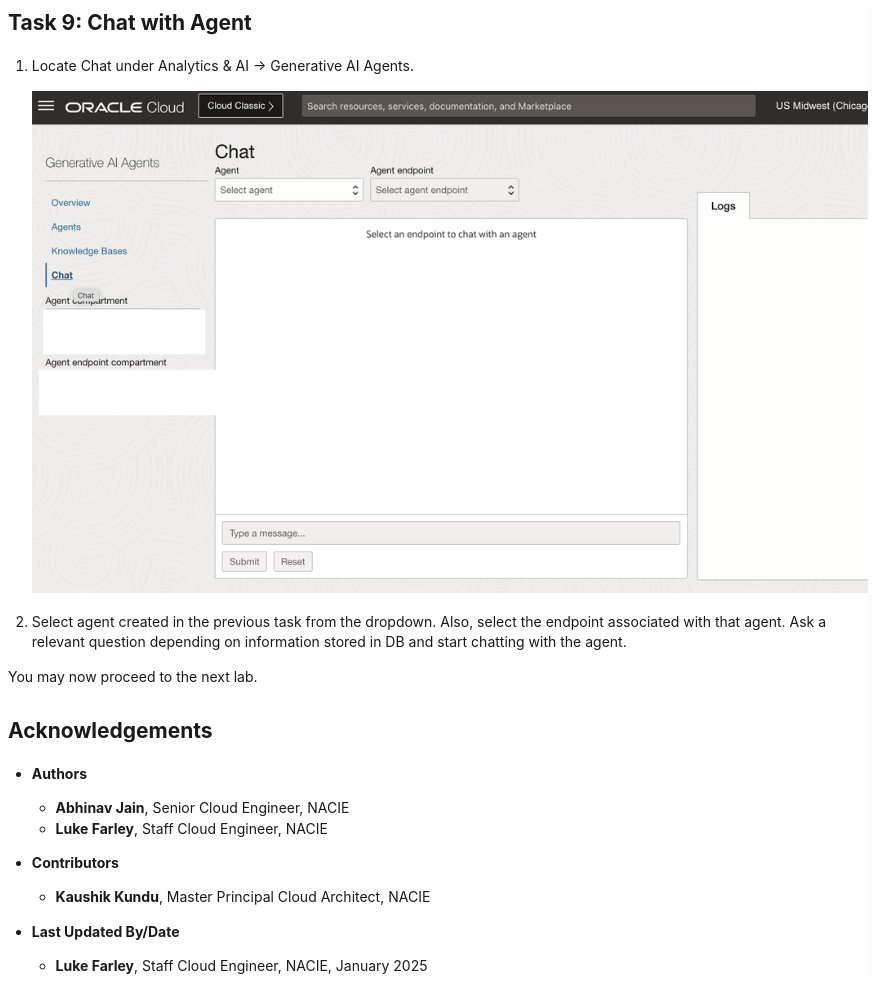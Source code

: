## Task 9: Chat with Agent

1. Locate Chat under Analytics & AI -> Generative AI Agents.

    ![Chat Navigation](images/locate_chat.png)

2. Select agent created in the previous task from the dropdown. Also, select the endpoint associated with that agent. Ask a relevant question depending on information stored in DB and start chatting with the agent.

You may now proceed to the next lab.

## Acknowledgements

* **Authors**
    * **Abhinav Jain**, Senior Cloud Engineer, NACIE
    * **Luke Farley**, Staff Cloud Engineer, NACIE

* **Contributors**
    * **Kaushik Kundu**, Master Principal Cloud Architect, NACIE

* **Last Updated By/Date**
    * **Luke Farley**, Staff Cloud Engineer, NACIE, January 2025
